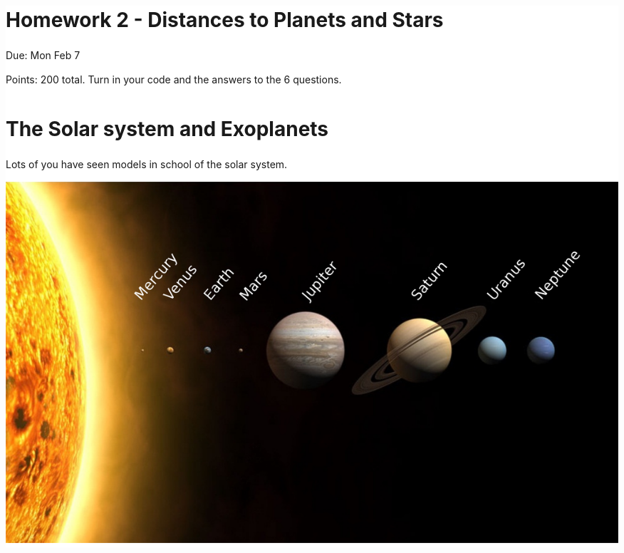 

<style>
.pagebreak { page-break-before: always; }
.half { height: 200px; }
</style>
<style>
.pagebreak { page-break-before: always; }
.half { height: 200px; }
.markdown-body {
	font-size: 12px;
}
.markdown-body td {
	font-size: 12px;
}
</style>


# Homework 2 - Distances to Planets and Stars

Due: Mon Feb 7

Points: 200 total. 
Turn in your code and the answers to the 6 questions.

# The Solar system and Exoplanets

Lots of you have seen models in school of the solar system.

![Planets2013.svg.png](./Planets2013.svg.png)
